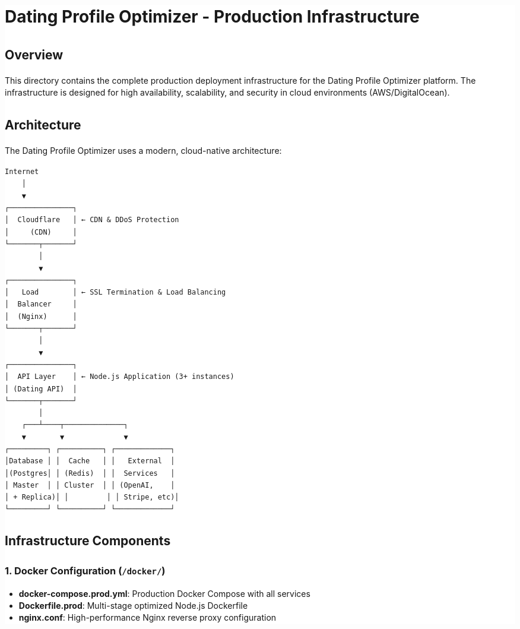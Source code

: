 # Dating Profile Optimizer - Production Infrastructure

## Overview

This directory contains the complete production deployment infrastructure for the Dating Profile Optimizer platform. The infrastructure is designed for high availability, scalability, and security in cloud environments (AWS/DigitalOcean).

## Architecture

The Dating Profile Optimizer uses a modern, cloud-native architecture:

```
Internet
    │
    ▼
┌───────────────┐
│  Cloudflare   │ ← CDN & DDoS Protection
│     (CDN)     │
└───────┬───────┘
        │
        ▼
┌───────────────┐
│   Load        │ ← SSL Termination & Load Balancing
│  Balancer     │
│  (Nginx)      │
└───────┬───────┘
        │
        ▼
┌───────────────┐
│  API Layer    │ ← Node.js Application (3+ instances)
│ (Dating API)  │
└───────┬───────┘
        │
    ┌───┴────┬──────────────┐
    ▼        ▼              ▼
┌─────────┐ ┌──────────┐ ┌─────────────┐
│Database │ │  Cache   │ │   External  │
│(Postgres│ │ (Redis)  │ │  Services   │
│ Master  │ │ Cluster  │ │ (OpenAI,    │
│ + Replica)│ │         │ │ Stripe, etc)│
└─────────┘ └──────────┘ └─────────────┘
```

## Infrastructure Components

### 1. Docker Configuration (`/docker/`)
- **docker-compose.prod.yml**: Production Docker Compose with all services
- **Dockerfile.prod**: Multi-stage optimized Node.js Dockerfile
- **nginx.conf**: High-performance Nginx reverse proxy configuration
